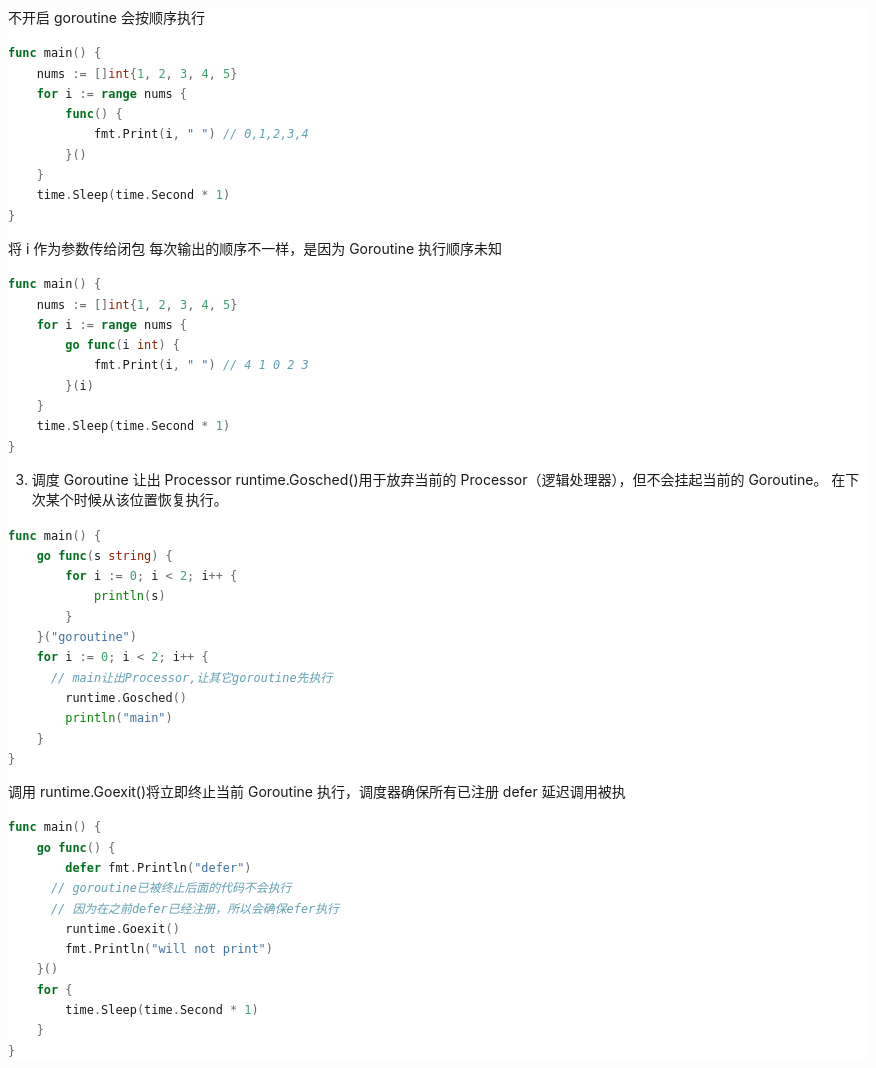 不开启 goroutine 会按顺序执行

```go
func main() {
	nums := []int{1, 2, 3, 4, 5}
	for i := range nums {
		func() {
			fmt.Print(i, " ") // 0,1,2,3,4
		}()
	}
	time.Sleep(time.Second * 1)
}

```

将 i 作为参数传给闭包
每次输出的顺序不一样，是因为 Goroutine 执行顺序未知

```go
func main() {
	nums := []int{1, 2, 3, 4, 5}
	for i := range nums {
		go func(i int) {
			fmt.Print(i, " ") // 4 1 0 2 3
		}(i)
	}
	time.Sleep(time.Second * 1)
}
```

3. 调度 Goroutine 让出 Processor
   runtime.Gosched()用于放弃当前的 Processor（逻辑处理器），但不会挂起当前的 Goroutine。
   在下次某个时候从该位置恢复执行。

```go
func main() {
	go func(s string) {
		for i := 0; i < 2; i++ {
			println(s)
		}
	}("goroutine")
	for i := 0; i < 2; i++ {
      // main让出Processor,让其它goroutine先执行
		runtime.Gosched()
		println("main")
	}
}
```

调用 runtime.Goexit()将立即终止当前 Goroutine 执行，调度器确保所有已注册 defer 延迟调用被执

```go
func main() {
	go func() {
		defer fmt.Println("defer")
      // goroutine已被终止后面的代码不会执行
      // 因为在之前defer已经注册，所以会确保efer执行
		runtime.Goexit()
		fmt.Println("will not print")
	}()
	for {
		time.Sleep(time.Second * 1)
	}
}

```
